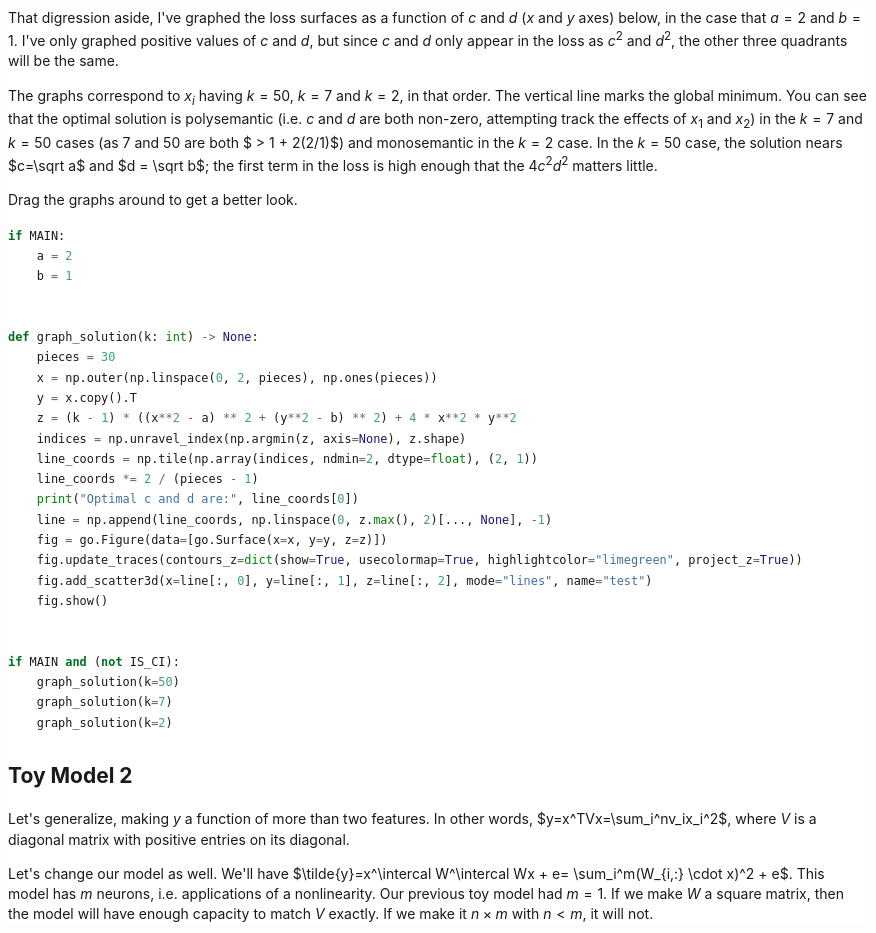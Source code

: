 That digression aside, I've graphed the loss surfaces as a function of $c$ and $d$ ($x$ and $y$ axes) below, in the case that $a = 2$ and $b = 1$. I've only graphed positive values of $c$ and $d$, but since $c$ and $d$ only appear in the loss as $c^2$ and $d^2$, the other three quadrants will be the same.

The graphs correspond to $x_i$ having $k=50$, $k=7$ and $k=2$, in that order. The vertical line marks the global minimum. You can see that the optimal solution is polysemantic (i.e. $c$ and $d$ are both non-zero, attempting track the effects of $x_1$ and $x_2$) in the $k=7$ and $k=50$ cases (as $7$ and $50$ are both $ > 1 + 2(2/1)$) and monosemantic in the $k=2$ case. In the $k=50$ case, the solution nears $c=\sqrt a$ and $d = \sqrt b$; the first term in the loss is high enough that the $4c^2d^2$ matters little.

Drag the graphs around to get a better look.


```python
if MAIN:
    a = 2
    b = 1


def graph_solution(k: int) -> None:
    pieces = 30
    x = np.outer(np.linspace(0, 2, pieces), np.ones(pieces))
    y = x.copy().T
    z = (k - 1) * ((x**2 - a) ** 2 + (y**2 - b) ** 2) + 4 * x**2 * y**2
    indices = np.unravel_index(np.argmin(z, axis=None), z.shape)
    line_coords = np.tile(np.array(indices, ndmin=2, dtype=float), (2, 1))
    line_coords *= 2 / (pieces - 1)
    print("Optimal c and d are:", line_coords[0])
    line = np.append(line_coords, np.linspace(0, z.max(), 2)[..., None], -1)
    fig = go.Figure(data=[go.Surface(x=x, y=y, z=z)])
    fig.update_traces(contours_z=dict(show=True, usecolormap=True, highlightcolor="limegreen", project_z=True))
    fig.add_scatter3d(x=line[:, 0], y=line[:, 1], z=line[:, 2], mode="lines", name="test")
    fig.show()


if MAIN and (not IS_CI):
    graph_solution(k=50)
    graph_solution(k=7)
    graph_solution(k=2)

```

## Toy Model 2

Let's generalize, making $y$ a function of more than two features. In other words, $y=x^TVx=\sum_i^nv_ix_i^2$, where $V$ is a diagonal matrix with positive entries on its diagonal.

Let's change our model as well. We'll have $\tilde{y}=x^\intercal W^\intercal Wx + e= \sum_i^m(W_{i,:} \cdot x)^2 + e$. This model has $m$ neurons, i.e. applications of a nonlinearity. Our previous toy model had $m=1$. If we make $W$ a square matrix, then the model will have enough capacity to match $V$ exactly. If we make it $n \times m$ with $n < m$, it will not.
